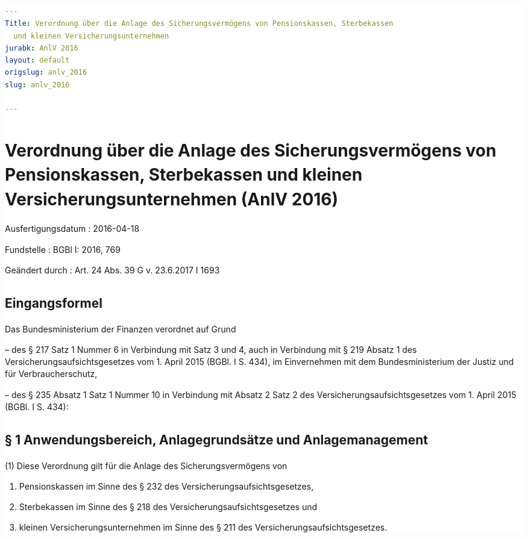```yaml
---
Title: Verordnung über die Anlage des Sicherungsvermögens von Pensionskassen, Sterbekassen
  und kleinen Versicherungsunternehmen
jurabk: AnlV 2016
layout: default
origslug: anlv_2016
slug: anlv_2016

---
```


# Verordnung über die Anlage des Sicherungsvermögens von Pensionskassen, Sterbekassen und kleinen Versicherungsunternehmen (AnlV 2016)

Ausfertigungsdatum
:   2016-04-18

Fundstelle
:   BGBl I: 2016, 769

Geändert durch
:   Art. 24 Abs. 39 G v. 23.6.2017 I 1693


## Eingangsformel

Das Bundesministerium der Finanzen verordnet auf Grund

–   des § 217 Satz 1 Nummer 6 in Verbindung mit Satz 3 und 4, auch in
    Verbindung mit § 219 Absatz 1 des Versicherungsaufsichtsgesetzes vom
    1\. April 2015 (BGBl. I S. 434), im Einvernehmen mit dem
    Bundesministerium der Justiz und für Verbraucherschutz,


–   des § 235 Absatz 1 Satz 1 Nummer 10 in Verbindung mit Absatz 2 Satz 2
    des Versicherungsaufsichtsgesetzes vom 1. April 2015 (BGBl. I S. 434):





## § 1 Anwendungsbereich, Anlagegrundsätze und Anlagemanagement

(1) Diese Verordnung gilt für die Anlage des Sicherungsvermögens von

1.  Pensionskassen im Sinne des § 232 des Versicherungsaufsichtsgesetzes,


2.  Sterbekassen im Sinne des § 218 des Versicherungsaufsichtsgesetzes und


3.  kleinen Versicherungsunternehmen im Sinne des § 211 des
    Versicherungsaufsichtsgesetzes.
